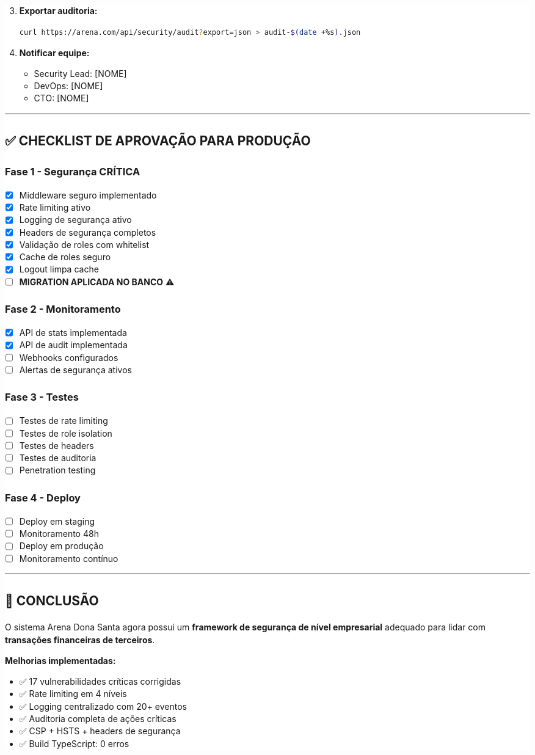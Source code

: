 3. **Exportar auditoria:**
   ```bash
   curl https://arena.com/api/security/audit?export=json > audit-$(date +%s).json
   ```

4. **Notificar equipe:**
   - Security Lead: [NOME]
   - DevOps: [NOME]
   - CTO: [NOME]

---

## ✅ CHECKLIST DE APROVAÇÃO PARA PRODUÇÃO

### Fase 1 - Segurança CRÍTICA
- [x] Middleware seguro implementado
- [x] Rate limiting ativo
- [x] Logging de segurança ativo
- [x] Headers de segurança completos
- [x] Validação de roles com whitelist
- [x] Cache de roles seguro
- [x] Logout limpa cache
- [ ] **MIGRATION APLICADA NO BANCO** ⚠️

### Fase 2 - Monitoramento
- [x] API de stats implementada
- [x] API de audit implementada
- [ ] Webhooks configurados
- [ ] Alertas de segurança ativos

### Fase 3 - Testes
- [ ] Testes de rate limiting
- [ ] Testes de role isolation
- [ ] Testes de headers
- [ ] Testes de auditoria
- [ ] Penetration testing

### Fase 4 - Deploy
- [ ] Deploy em staging
- [ ] Monitoramento 48h
- [ ] Deploy em produção
- [ ] Monitoramento contínuo

---

## 🎉 CONCLUSÃO

O sistema Arena Dona Santa agora possui um **framework de segurança de nível empresarial** adequado para lidar com **transações financeiras de terceiros**.

**Melhorias implementadas:**
- ✅ 17 vulnerabilidades críticas corrigidas
- ✅ Rate limiting em 4 níveis
- ✅ Logging centralizado com 20+ eventos
- ✅ Auditoria completa de ações críticas
- ✅ CSP + HSTS + headers de segurança
- ✅ Build TypeScript: 0 erros

